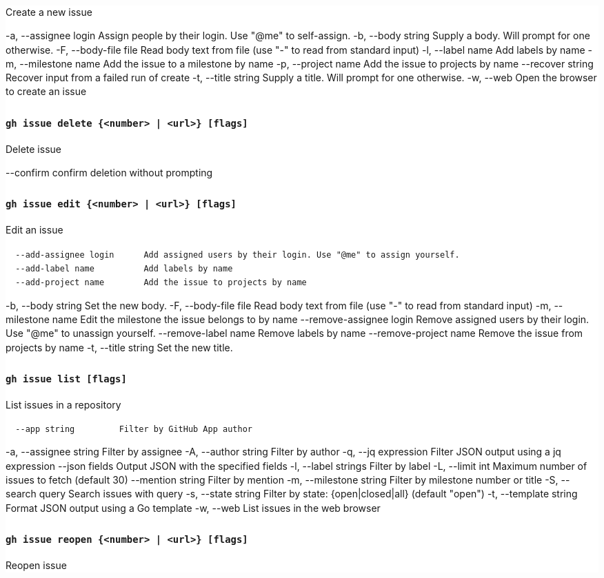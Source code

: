Create a new issue

  -a, --assignee login   Assign people by their login. Use "@me" to self-assign.
  -b, --body string      Supply a body. Will prompt for one otherwise.
  -F, --body-file file   Read body text from file (use "-" to read from standard input)
  -l, --label name       Add labels by name
  -m, --milestone name   Add the issue to a milestone by name
  -p, --project name     Add the issue to projects by name
      --recover string   Recover input from a failed run of create
  -t, --title string     Supply a title. Will prompt for one otherwise.
  -w, --web              Open the browser to create an issue

### `gh issue delete {<number> | <url>} [flags]`

Delete issue

  --confirm   confirm deletion without prompting

### `gh issue edit {<number> | <url>} [flags]`

Edit an issue

      --add-assignee login      Add assigned users by their login. Use "@me" to assign yourself.
      --add-label name          Add labels by name
      --add-project name        Add the issue to projects by name
  -b, --body string             Set the new body.
  -F, --body-file file          Read body text from file (use "-" to read from standard input)
  -m, --milestone name          Edit the milestone the issue belongs to by name
      --remove-assignee login   Remove assigned users by their login. Use "@me" to unassign yourself.
      --remove-label name       Remove labels by name
      --remove-project name     Remove the issue from projects by name
  -t, --title string            Set the new title.

### `gh issue list [flags]`

List issues in a repository

      --app string         Filter by GitHub App author
  -a, --assignee string    Filter by assignee
  -A, --author string      Filter by author
  -q, --jq expression      Filter JSON output using a jq expression
      --json fields        Output JSON with the specified fields
  -l, --label strings      Filter by label
  -L, --limit int          Maximum number of issues to fetch (default 30)
      --mention string     Filter by mention
  -m, --milestone string   Filter by milestone number or title
  -S, --search query       Search issues with query
  -s, --state string       Filter by state: {open|closed|all} (default "open")
  -t, --template string    Format JSON output using a Go template
  -w, --web                List issues in the web browser

### `gh issue reopen {<number> | <url>} [flags]`

Reopen issue
